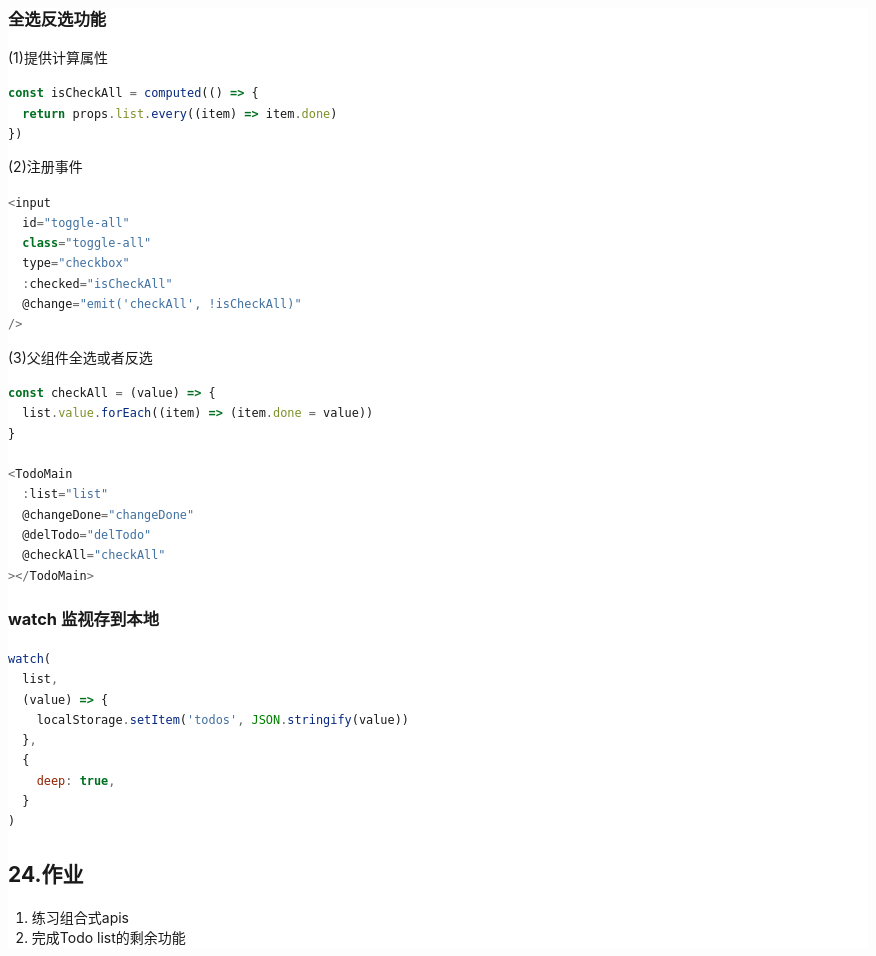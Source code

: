 ### 全选反选功能

(1)提供计算属性

```js
const isCheckAll = computed(() => {
  return props.list.every((item) => item.done)
})
```

(2)注册事件

```js
<input
  id="toggle-all"
  class="toggle-all"
  type="checkbox"
  :checked="isCheckAll"
  @change="emit('checkAll', !isCheckAll)"
/>
```

(3)父组件全选或者反选

```js
const checkAll = (value) => {
  list.value.forEach((item) => (item.done = value))
}

<TodoMain
  :list="list"
  @changeDone="changeDone"
  @delTodo="delTodo"
  @checkAll="checkAll"
></TodoMain>	
```

### watch 监视存到本地

```js
watch(
  list,
  (value) => {
    localStorage.setItem('todos', JSON.stringify(value))
  },
  {
    deep: true,
  }
)
```





## 24.作业

1. 练习组合式apis
2. 完成Todo list的剩余功能















